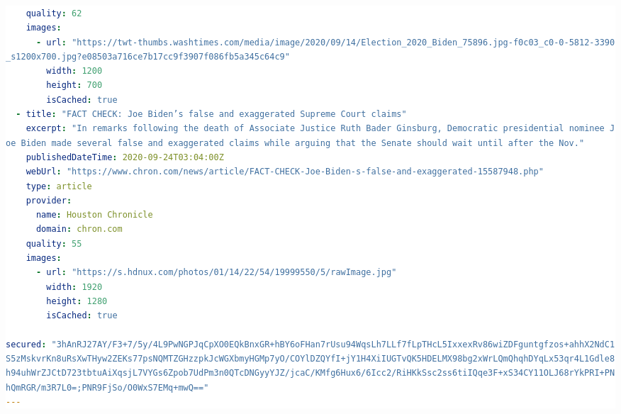 ```yaml
    quality: 62
    images:
      - url: "https://twt-thumbs.washtimes.com/media/image/2020/09/14/Election_2020_Biden_75896.jpg-f0c03_c0-0-5812-3390_s1200x700.jpg?e08503a716ce7b17cc9f3907f086fb5a345c64c9"
        width: 1200
        height: 700
        isCached: true
  - title: "FACT CHECK: Joe Biden’s false and exaggerated Supreme Court claims"
    excerpt: "In remarks following the death of Associate Justice Ruth Bader Ginsburg, Democratic presidential nominee Joe Biden made several false and exaggerated claims while arguing that the Senate should wait until after the Nov."
    publishedDateTime: 2020-09-24T03:04:00Z
    webUrl: "https://www.chron.com/news/article/FACT-CHECK-Joe-Biden-s-false-and-exaggerated-15587948.php"
    type: article
    provider:
      name: Houston Chronicle
      domain: chron.com
    quality: 55
    images:
      - url: "https://s.hdnux.com/photos/01/14/22/54/19999550/5/rawImage.jpg"
        width: 1920
        height: 1280
        isCached: true

secured: "3hAnRJ27AY/F3+7/5y/4L9PwNGPJqCpXO0EQkBnxGR+hBY6oFHan7rUsu94WqsLh7LLf7fLpTHcL5IxxexRv86wiZDFguntgfzos+ahhX2NdC1S5zMskvrKn8uRsXwTHyw2ZEKs77psNQMTZGHzzpkJcWGXbmyHGMp7yO/COYlDZQYfI+jY1H4XiIUGTvQK5HDELMX98bg2xWrLQmQhqhDYqLx53qr4L1Gdle8h94uhWrZJCtD723tbtuAiXqsjL7VYGs6Zpob7UdPm3n0QTcDNGyyYJZ/jcaC/KMfg6Hux6/6Icc2/RiHKkSsc2ss6tiIQqe3F+xS34CY11OLJ68rYkPRI+PNhQmRGR/m3R7L0=;PNR9FjSo/O0WxS7EMq+mwQ=="
---
```


